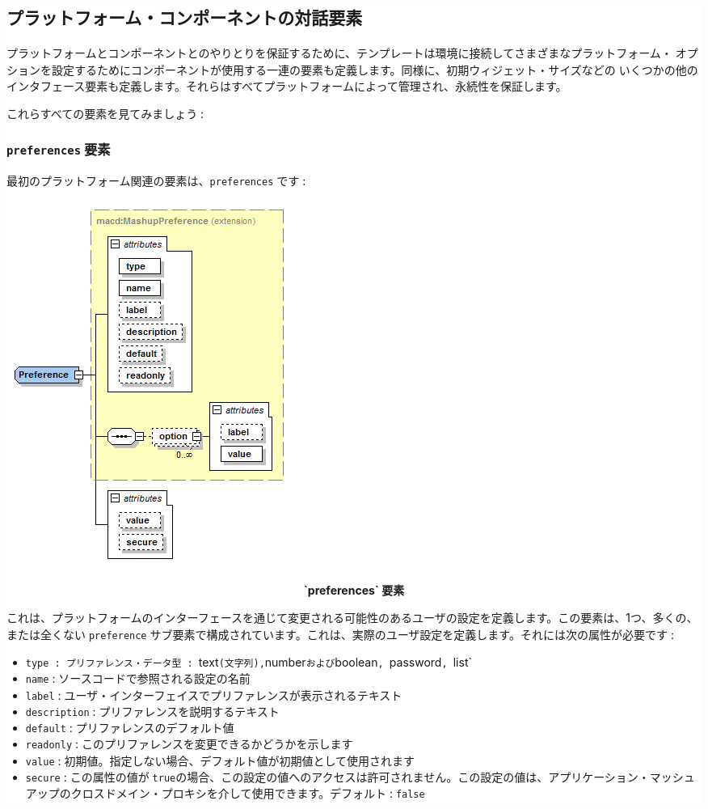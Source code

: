 
## プラットフォーム・コンポーネントの対話要素

プラットフォームとコンポーネントとのやりとりを保証するために、テンプレートは環境に接続してさまざまなプラットフォーム・
オプションを設定するためにコンポーネントが使用する一連の要素も定義します。同様に、初期ウィジェット・サイズなどの
いくつかの他のインタフェース要素も定義します。それらはすべてプラットフォームによって管理され、永続性を保証します。

これらすべての要素を見てみましょう : 


### `preferences` 要素

最初のプラットフォーム関連の要素は、`preferences` です :

![](../../docs/images/mac_description_preferences_element.png)

<div style="text-align: center; font-weight: bold;">`preferences` 要素</div>


これは、プラットフォームのインターフェースを通じて変更される可能性のあるユーザの設定を定義します。この要素は、1つ、多くの、または全くない `preference` サブ要素で構成されています。これは、実際のユーザ設定を定義します。それには次の属性が必要です :

-   `type : プリファレンス・データ型 : `text` (文字列), `number` および `boolean`, `password`, `list`
-   `name` : ソースコードで参照される設定の名前
-   `label` : ユーザ・インターフェイスでプリファレンスが表示されるテキスト
-   `description` : プリファレンスを説明するテキスト
-   `default` : プリファレンスのデフォルト値
-   `readonly` : このプリファレンスを変更できるかどうかを示します
-   `value` :  初期値。指定しない場合、デフォルト値が初期値として使用されます
-   `secure` : この属性の値が `true`の場合、この設定の値へのアクセスは許可されません。この設定の値は、アプリケーション・マッシュアップのクロスドメイン・プロキシを介して使用できます。デフォルト : `false`
